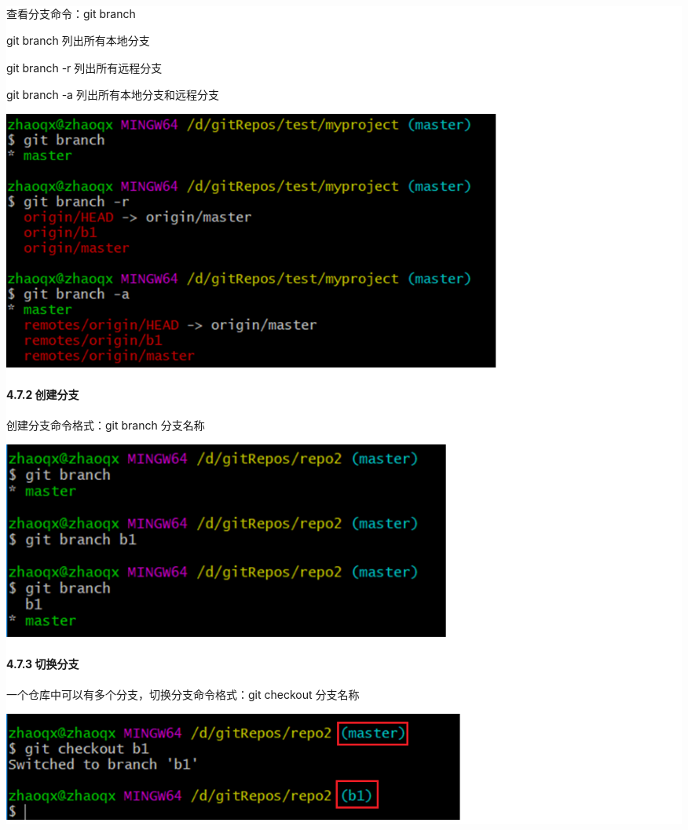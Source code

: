 查看分支命令：git branch

git branch 		列出所有本地分支

git branch -r 	列出所有远程分支

git branch -a 	列出所有本地分支和远程分支

![image-20210926124843275](Git/image-20210926124843275.png)

#### 4.7.2 创建分支

创建分支命令格式：git branch 分支名称

![image-20210926125053711](Git/image-20210926125053711.png)

#### 4.7.3 切换分支

一个仓库中可以有多个分支，切换分支命令格式：git checkout 分支名称

![image-20210926125259155](Git/image-20210926125259155.png)

